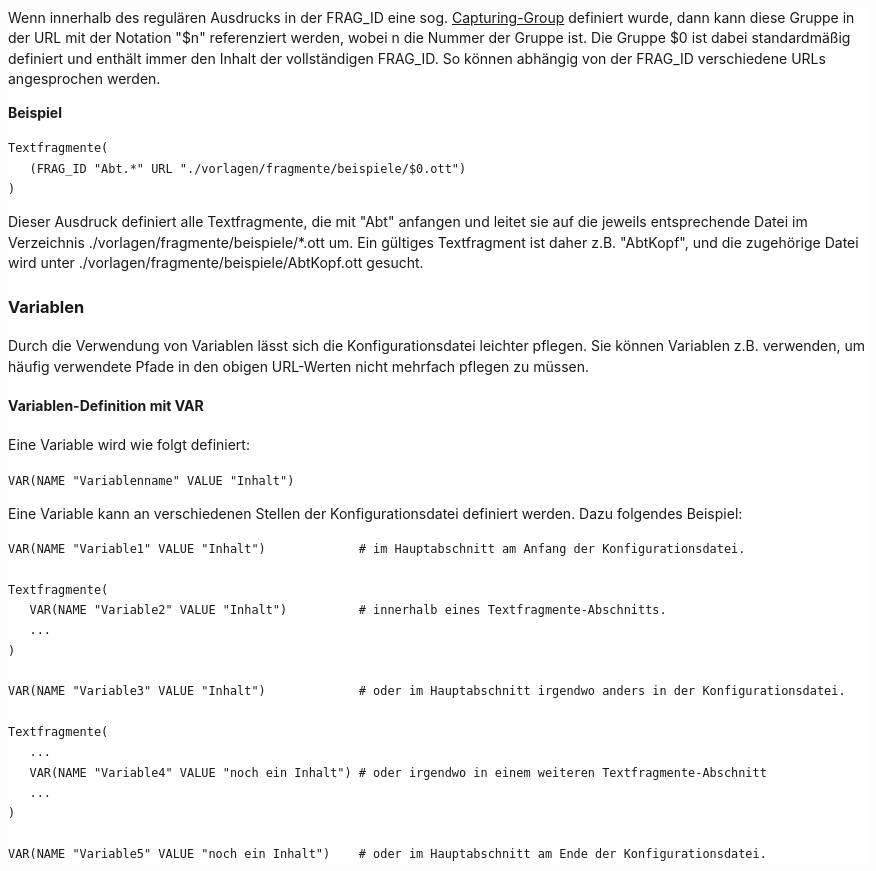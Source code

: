 Wenn innerhalb des regulären Ausdrucks in der FRAG\_ID eine sog.
[Capturing-Group](http://java.sun.com/j2se/1.4.2/docs/api/java/util/regex/Pattern.html#cg)
definiert wurde, dann kann diese Gruppe in der URL mit der Notation
"$n" referenziert werden, wobei n die Nummer der Gruppe ist. Die Gruppe
$0 ist dabei standardmäßig definiert und enthält immer den Inhalt der
vollständigen FRAG\_ID. So können abhängig von der FRAG\_ID verschiedene
URLs angesprochen werden.

**Beispiel**

```
Textfragmente(
   (FRAG_ID "Abt.*" URL "./vorlagen/fragmente/beispiele/$0.ott")
)
```

Dieser Ausdruck definiert alle Textfragmente, die mit "Abt" anfangen und
leitet sie auf die jeweils entsprechende Datei im Verzeichnis
./vorlagen/fragmente/beispiele/\*.ott um. Ein gültiges Textfragment ist
daher z.B. "AbtKopf", und die zugehörige Datei wird unter
./vorlagen/fragmente/beispiele/AbtKopf.ott gesucht.

### Variablen

Durch die Verwendung von Variablen lässt sich die Konfigurationsdatei
leichter pflegen. Sie können Variablen z.B. verwenden, um häufig
verwendete Pfade in den obigen URL-Werten nicht mehrfach pflegen zu
müssen.

#### Variablen-Definition mit VAR

Eine Variable wird wie folgt definiert:

`VAR(NAME "Variablenname" VALUE "Inhalt")`

Eine Variable kann an verschiedenen Stellen der Konfigurationsdatei
definiert werden. Dazu folgendes Beispiel:

```
VAR(NAME "Variable1" VALUE "Inhalt")             # im Hauptabschnitt am Anfang der Konfigurationsdatei.

Textfragmente(
   VAR(NAME "Variable2" VALUE "Inhalt")          # innerhalb eines Textfragmente-Abschnitts.
   ...
)

VAR(NAME "Variable3" VALUE "Inhalt")             # oder im Hauptabschnitt irgendwo anders in der Konfigurationsdatei.

Textfragmente(
   ...
   VAR(NAME "Variable4" VALUE "noch ein Inhalt") # oder irgendwo in einem weiteren Textfragmente-Abschnitt
   ...
)

VAR(NAME "Variable5" VALUE "noch ein Inhalt")    # oder im Hauptabschnitt am Ende der Konfigurationsdatei.
```
